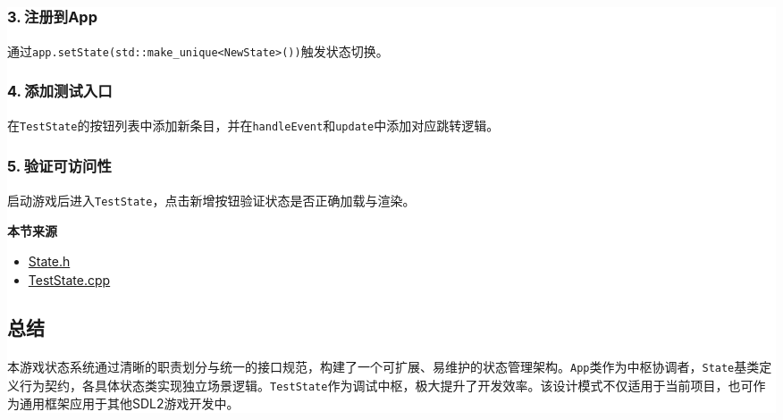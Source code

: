 ### 3. 注册到App
通过`app.setState(std::make_unique<NewState>())`触发状态切换。

### 4. 添加测试入口
在`TestState`的按钮列表中添加新条目，并在`handleEvent`和`update`中添加对应跳转逻辑。

### 5. 验证可访问性
启动游戏后进入`TestState`，点击新增按钮验证状态是否正确加载与渲染。

**本节来源**  
- [State.h](file://Tracer/src/core/State.h#L6-L14)
- [TestState.cpp](file://Tracer/src/states/TestState.cpp#L1-L260)

## 总结
本游戏状态系统通过清晰的职责划分与统一的接口规范，构建了一个可扩展、易维护的状态管理架构。`App`类作为中枢协调者，`State`基类定义行为契约，各具体状态类实现独立场景逻辑。`TestState`作为调试中枢，极大提升了开发效率。该设计模式不仅适用于当前项目，也可作为通用框架应用于其他SDL2游戏开发中。